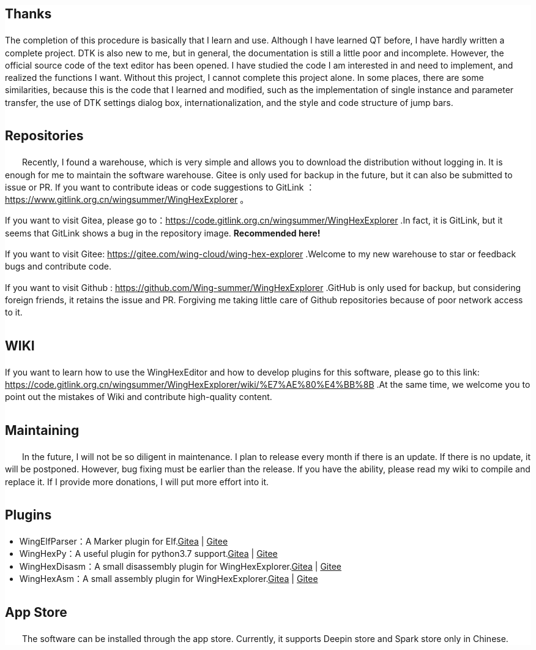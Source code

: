 </p>

## Thanks

The completion of this procedure is basically that I learn and use. Although I have learned QT before, I have hardly written a complete project. DTK is also new to me, but in general, the documentation is still a little poor and incomplete. However, the official source code of the text editor has been opened. I have studied the code I am interested in and need to implement, and realized the functions I want. Without this project, I cannot complete this project alone. In some places, there are some similarities, because this is the code that I learned and modified, such as the implementation of single instance and parameter transfer, the use of DTK settings dialog box, internationalization, and the style and code structure of jump bars.

## Repositories

&emsp;&emsp;Recently, I found a warehouse, which is very simple and allows you to download the distribution without logging in. It is enough for me to maintain the software warehouse. Gitee is only used for backup in the future, but it can also be submitted to issue or PR. If you want to contribute ideas or code suggestions to GitLink ： https://www.gitlink.org.cn/wingsummer/WingHexExplorer 。

If you want to visit Gitea, please go to：https://code.gitlink.org.cn/wingsummer/WingHexExplorer .In fact, it is GitLink, but it seems that GitLink shows a bug in the repository image. **Recommended here!**

If you want to visit Gitee: https://gitee.com/wing-cloud/wing-hex-explorer .Welcome to my new warehouse to star or feedback bugs and contribute code.

If you want to visit Github :  https://github.com/Wing-summer/WingHexExplorer .GitHub is only used for backup, but considering foreign friends, it retains the issue and PR. Forgiving me taking little care of Github repositories because of poor network access to it.

## WIKI

If you want to learn how to use the WingHexEditor and how to develop plugins for this software, please go to this link: https://code.gitlink.org.cn/wingsummer/WingHexExplorer/wiki/%E7%AE%80%E4%BB%8B .At the same time, we welcome you to point out the mistakes of Wiki and contribute high-quality content.

## Maintaining

&emsp;&emsp;In the future, I will not be so diligent in maintenance. I plan to release every month if there is an update. If there is no update, it will be postponed. However, bug fixing must be earlier than the release. If you have the ability, please read my wiki to compile and replace it. If I provide more donations, I will put more effort into it.

## Plugins

- WingElfParser：A Marker plugin for Elf.[Gitea](https://code.gitlink.org.cn/wingsummer/WingElfParser) | [Gitee](https://gitee.com/wing-cloud/wing-elf-parser)
- WingHexPy：A useful plugin for python3.7 support.[Gitea](https://code.gitlink.org.cn/wingsummer/WingHexPy) | [Gitee](https://gitee.com/wing-cloud/wing-hex-py)
- WingHexDisasm：A small disassembly plugin for WingHexExplorer.[Gitea](https://code.gitlink.org.cn/wingsummer/WingHexDisasm) | [Gitee](https://gitee.com/wing-cloud/wing-hex-disasm)
- WingHexAsm：A small assembly plugin for WingHexExplorer.[Gitea](https://code.gitlink.org.cn/wingsummer/WingHexAsm) | [Gitee](https://gitee.com/wing-cloud/wing-hex-asm)

## App Store

&emsp;&emsp;The software can be installed through the app store. Currently, it supports Deepin store and Spark store only in Chinese.
